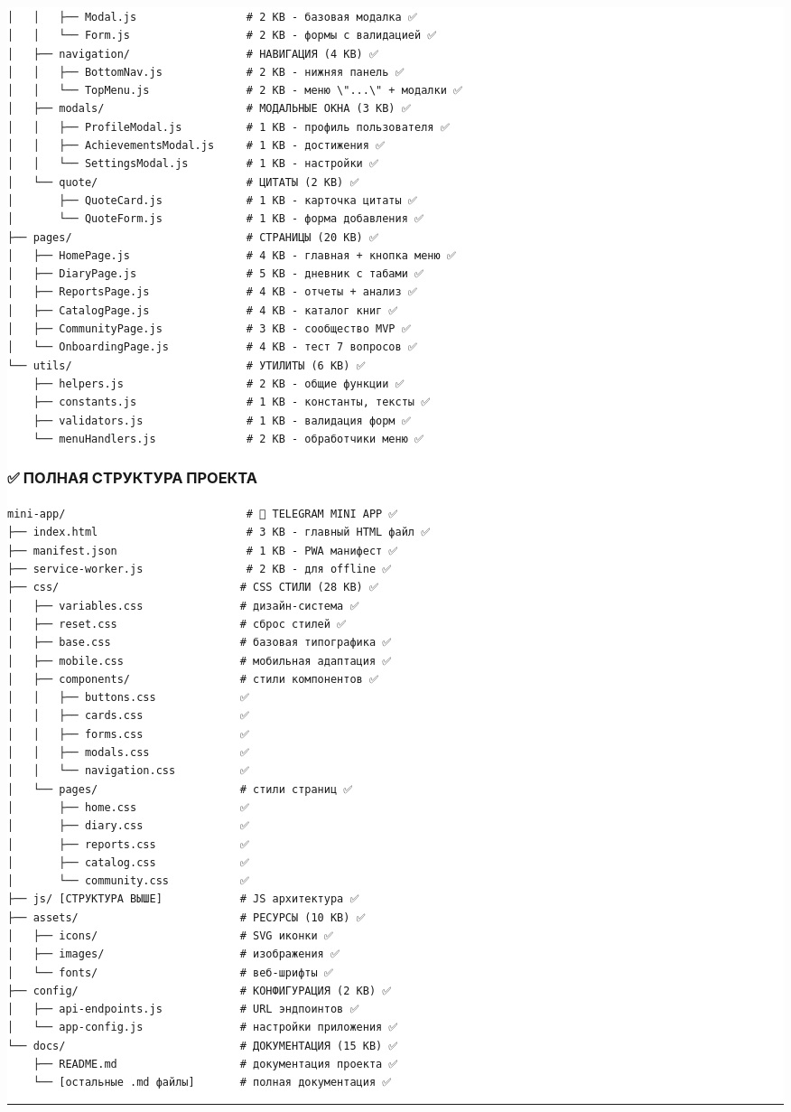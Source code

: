 ```
│   │   ├── Modal.js                 # 2 KB - базовая модалка ✅
│   │   └── Form.js                  # 2 KB - формы с валидацией ✅
│   ├── navigation/                  # НАВИГАЦИЯ (4 KB) ✅
│   │   ├── BottomNav.js             # 2 KB - нижняя панель ✅
│   │   └── TopMenu.js               # 2 KB - меню \"...\" + модалки ✅
│   ├── modals/                      # МОДАЛЬНЫЕ ОКНА (3 KB) ✅
│   │   ├── ProfileModal.js          # 1 KB - профиль пользователя ✅
│   │   ├── AchievementsModal.js     # 1 KB - достижения ✅
│   │   └── SettingsModal.js         # 1 KB - настройки ✅
│   └── quote/                       # ЦИТАТЫ (2 KB) ✅
│       ├── QuoteCard.js             # 1 KB - карточка цитаты ✅
│       └── QuoteForm.js             # 1 KB - форма добавления ✅
├── pages/                           # СТРАНИЦЫ (20 KB) ✅
│   ├── HomePage.js                  # 4 KB - главная + кнопка меню ✅
│   ├── DiaryPage.js                 # 5 KB - дневник с табами ✅
│   ├── ReportsPage.js               # 4 KB - отчеты + анализ ✅
│   ├── CatalogPage.js               # 4 KB - каталог книг ✅
│   ├── CommunityPage.js             # 3 KB - сообщество MVP ✅
│   └── OnboardingPage.js            # 4 KB - тест 7 вопросов ✅
└── utils/                           # УТИЛИТЫ (6 KB) ✅
    ├── helpers.js                   # 2 KB - общие функции ✅ 
    ├── constants.js                 # 1 KB - константы, тексты ✅
    ├── validators.js                # 1 KB - валидация форм ✅
    └── menuHandlers.js              # 2 KB - обработчики меню ✅
```

### ✅ **ПОЛНАЯ СТРУКТУРА ПРОЕКТА**
```
mini-app/                            # 📱 TELEGRAM MINI APP ✅
├── index.html                       # 3 KB - главный HTML файл ✅
├── manifest.json                    # 1 KB - PWA манифест ✅
├── service-worker.js                # 2 KB - для offline ✅
├── css/                            # CSS СТИЛИ (28 KB) ✅
│   ├── variables.css               # дизайн-система ✅
│   ├── reset.css                   # сброс стилей ✅
│   ├── base.css                    # базовая типографика ✅
│   ├── mobile.css                  # мобильная адаптация ✅  
│   ├── components/                 # стили компонентов ✅
│   │   ├── buttons.css             ✅
│   │   ├── cards.css               ✅
│   │   ├── forms.css               ✅
│   │   ├── modals.css              ✅
│   │   └── navigation.css          ✅
│   └── pages/                      # стили страниц ✅
│       ├── home.css                ✅
│       ├── diary.css               ✅
│       ├── reports.css             ✅
│       ├── catalog.css             ✅
│       └── community.css           ✅
├── js/ [СТРУКТУРА ВЫШЕ]            # JS архитектура ✅
├── assets/                         # РЕСУРСЫ (10 KB) ✅
│   ├── icons/                      # SVG иконки ✅
│   ├── images/                     # изображения ✅
│   └── fonts/                      # веб-шрифты ✅
├── config/                         # КОНФИГУРАЦИЯ (2 KB) ✅
│   ├── api-endpoints.js            # URL эндпоинтов ✅
│   └── app-config.js               # настройки приложения ✅
└── docs/                           # ДОКУМЕНТАЦИЯ (15 KB) ✅
    ├── README.md                   # документация проекта ✅
    └── [остальные .md файлы]       # полная документация ✅
```

---